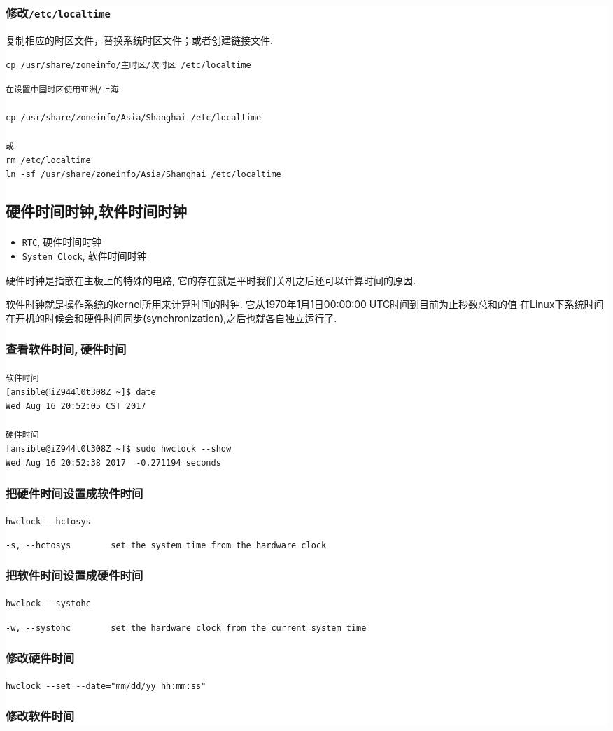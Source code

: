 ### 修改`/etc/localtime`

复制相应的时区文件，替换系统时区文件；或者创建链接文件.

`cp /usr/share/zoneinfo/主时区/次时区 /etc/localtime`

```shell
在设置中国时区使用亚洲/上海

cp /usr/share/zoneinfo/Asia/Shanghai /etc/localtime

或 
rm /etc/localtime
ln -sf /usr/share/zoneinfo/Asia/Shanghai /etc/localtime
```

## 硬件时间时钟,软件时间时钟

* `RTC`, 硬件时间时钟
* `System Clock`, 软件时间时钟

硬件时钟是指嵌在主板上的特殊的电路, 它的存在就是平时我们关机之后还可以计算时间的原因.

软件时钟就是操作系统的kernel所用来计算时间的时钟. 它从1970年1月1日00:00:00 UTC时间到目前为止秒数总和的值 在Linux下系统时间在开机的时候会和硬件时间同步(synchronization),之后也就各自独立运行了.

### 查看软件时间, 硬件时间

```shell
软件时间
[ansible@iZ944l0t308Z ~]$ date
Wed Aug 16 20:52:05 CST 2017

硬件时间
[ansible@iZ944l0t308Z ~]$ sudo hwclock --show
Wed Aug 16 20:52:38 2017  -0.271194 seconds
```

### 把硬件时间设置成软件时间

`hwclock --hctosys`

`-s, --hctosys        set the system time from the hardware clock`

### 把软件时间设置成硬件时间

`hwclock --systohc`

`-w, --systohc        set the hardware clock from the current system time`

### 修改硬件时间

`hwclock --set --date="mm/dd/yy hh:mm:ss"`

### 修改软件时间 
